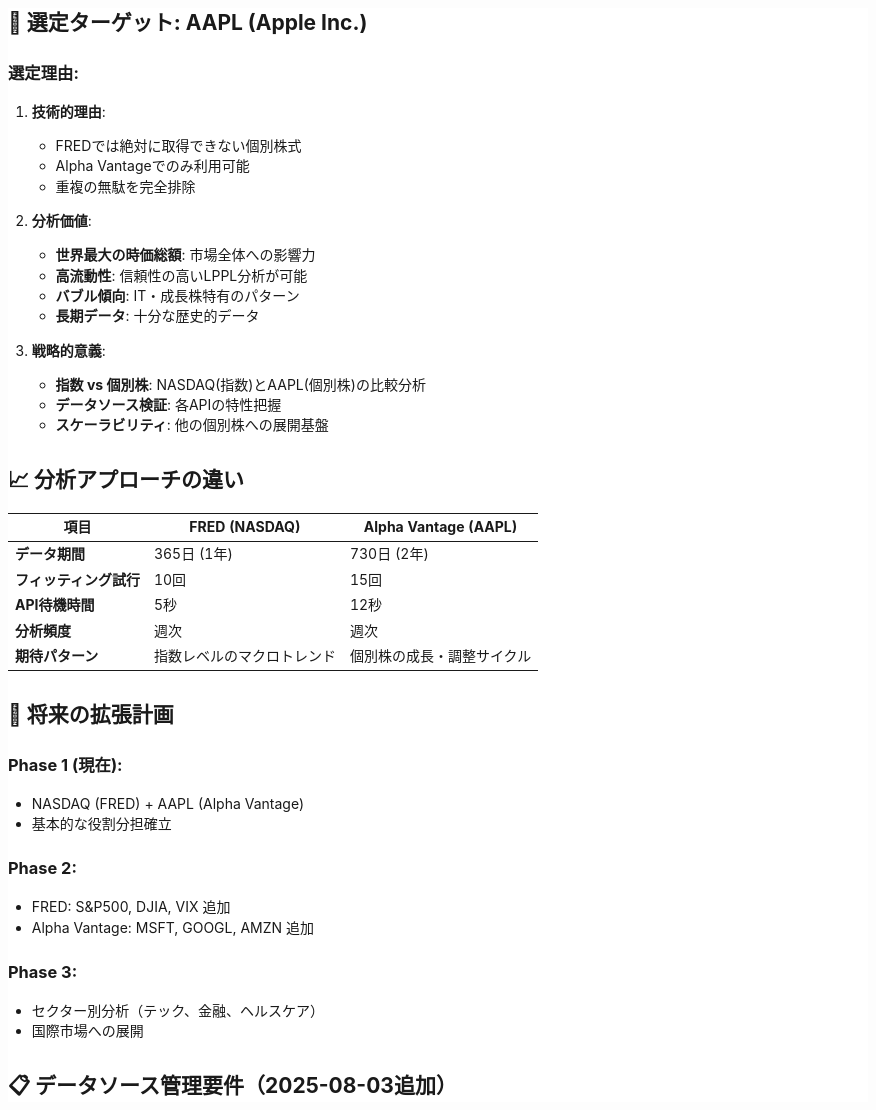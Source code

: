 ## 🎯 選定ターゲット: AAPL (Apple Inc.)

### **選定理由**:

1. **技術的理由**:
   - FREDでは絶対に取得できない個別株式
   - Alpha Vantageでのみ利用可能
   - 重複の無駄を完全排除

2. **分析価値**:
   - **世界最大の時価総額**: 市場全体への影響力
   - **高流動性**: 信頼性の高いLPPL分析が可能
   - **バブル傾向**: IT・成長株特有のパターン
   - **長期データ**: 十分な歴史的データ

3. **戦略的意義**:
   - **指数 vs 個別株**: NASDAQ(指数)とAAPL(個別株)の比較分析
   - **データソース検証**: 各APIの特性把握
   - **スケーラビリティ**: 他の個別株への展開基盤

## 📈 分析アプローチの違い

| 項目 | FRED (NASDAQ) | Alpha Vantage (AAPL) |
|------|---------------|----------------------|
| **データ期間** | 365日 (1年) | 730日 (2年) |
| **フィッティング試行** | 10回 | 15回 |
| **API待機時間** | 5秒 | 12秒 |
| **分析頻度** | 週次 | 週次 |
| **期待パターン** | 指数レベルのマクロトレンド | 個別株の成長・調整サイクル |

## 🔄 将来の拡張計画

### **Phase 1** (現在):
- NASDAQ (FRED) + AAPL (Alpha Vantage)
- 基本的な役割分担確立

### **Phase 2**:
- FRED: S&P500, DJIA, VIX 追加
- Alpha Vantage: MSFT, GOOGL, AMZN 追加

### **Phase 3**:
- セクター別分析（テック、金融、ヘルスケア）
- 国際市場への展開

## 📋 データソース管理要件（2025-08-03追加）
